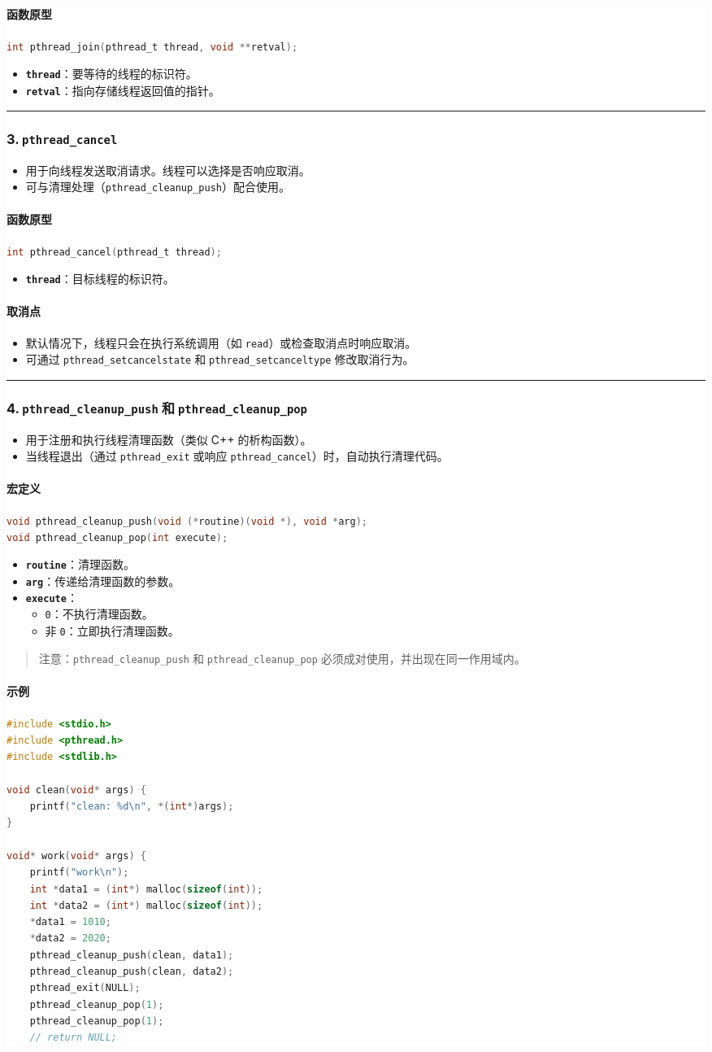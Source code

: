 #### **函数原型**
```c
int pthread_join(pthread_t thread, void **retval);
```

- **`thread`**：要等待的线程的标识符。
- **`retval`**：指向存储线程返回值的指针。

---

### **3. `pthread_cancel`**
- 用于向线程发送取消请求。线程可以选择是否响应取消。
- 可与清理处理（`pthread_cleanup_push`）配合使用。

#### **函数原型**
```c
int pthread_cancel(pthread_t thread);
```

- **`thread`**：目标线程的标识符。

#### **取消点**
- 默认情况下，线程只会在执行系统调用（如 `read`）或检查取消点时响应取消。
- 可通过 `pthread_setcancelstate` 和 `pthread_setcanceltype` 修改取消行为。

---

### **4. `pthread_cleanup_push` 和 `pthread_cleanup_pop`**
- 用于注册和执行线程清理函数（类似 C++ 的析构函数）。
- 当线程退出（通过 `pthread_exit` 或响应 `pthread_cancel`）时，自动执行清理代码。

#### **宏定义**
```c
void pthread_cleanup_push(void (*routine)(void *), void *arg);
void pthread_cleanup_pop(int execute);
```

- **`routine`**：清理函数。
- **`arg`**：传递给清理函数的参数。
- **`execute`**：
  - `0`：不执行清理函数。
  - 非 `0`：立即执行清理函数。

> 注意：`pthread_cleanup_push` 和 `pthread_cleanup_pop` 必须成对使用，并出现在同一作用域内。

#### **示例**
```c
#include <stdio.h>
#include <pthread.h>
#include <stdlib.h>

void clean(void* args) {
    printf("clean: %d\n", *(int*)args);
}

void* work(void* args) {
    printf("work\n");
    int *data1 = (int*) malloc(sizeof(int));
    int *data2 = (int*) malloc(sizeof(int));
    *data1 = 1010;
    *data2 = 2020;
    pthread_cleanup_push(clean, data1);
    pthread_cleanup_push(clean, data2);
    pthread_exit(NULL);
    pthread_cleanup_pop(1);
    pthread_cleanup_pop(1);
    // return NULL;
```